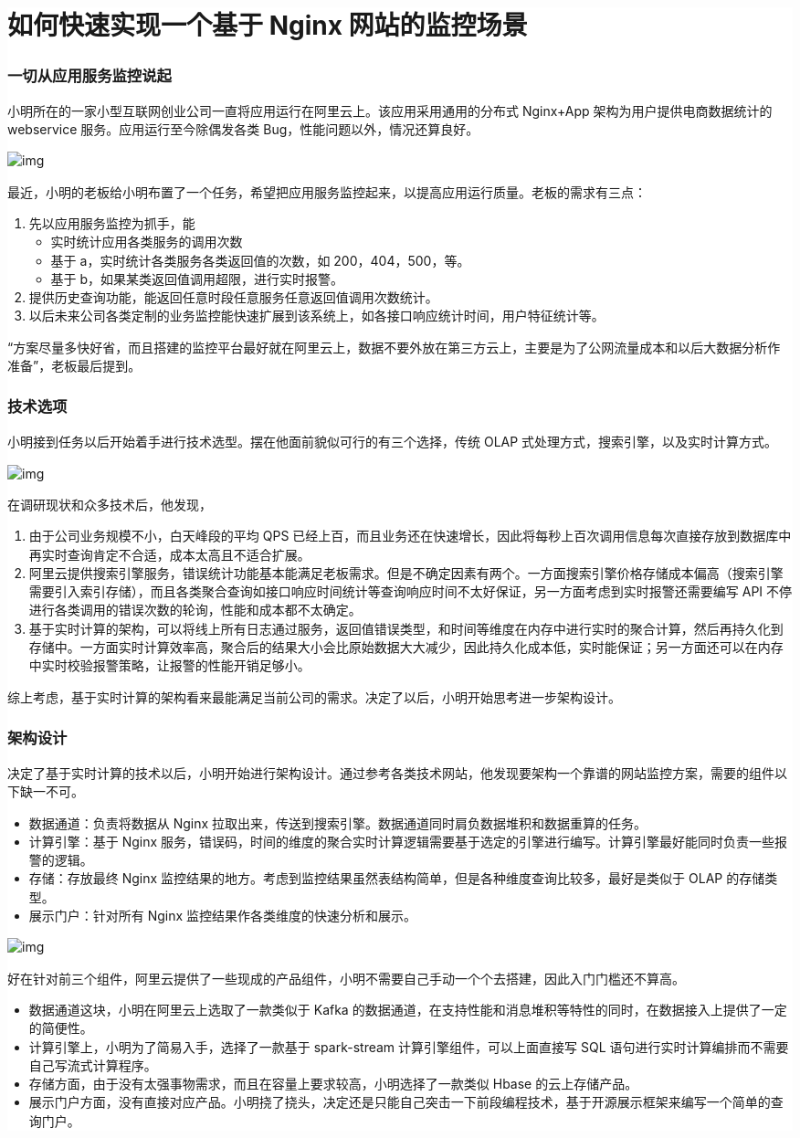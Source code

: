 # 如何快速实现一个基于 Nginx 网站的监控场景

### 一切从应用服务监控说起

小明所在的一家小型互联网创业公司一直将应用运行在阿里云上。该应用采用通用的分布式 Nginx+App 架构为用户提供电商数据统计的 webservice 服务。应用运行至今除偶发各类 Bug，性能问题以外，情况还算良好。 

![img](https://dn-linuxcn.qbox.me/data/attachment/album/201707/06/185109gziubxxc5lubih4b.png)

最近，小明的老板给小明布置了一个任务，希望把应用服务监控起来，以提高应用运行质量。老板的需求有三点：

1. 先以应用服务监控为抓手，能
   - 实时统计应用各类服务的调用次数
   - 基于 a，实时统计各类服务各类返回值的次数，如 200，404，500，等。
   - 基于 b，如果某类返回值调用超限，进行实时报警。
2. 提供历史查询功能，能返回任意时段任意服务任意返回值调用次数统计。
3. 以后未来公司各类定制的业务监控能快速扩展到该系统上，如各接口响应统计时间，用户特征统计等。

“方案尽量多快好省，而且搭建的监控平台最好就在阿里云上，数据不要外放在第三方云上，主要是为了公网流量成本和以后大数据分析作准备”，老板最后提到。

### 技术选项

小明接到任务以后开始着手进行技术选型。摆在他面前貌似可行的有三个选择，传统 OLAP 式处理方式，搜索引擎，以及实时计算方式。

 ![img](https://dn-linuxcn.qbox.me/data/attachment/album/201707/06/185109yesaky178g4a1y7y.png)

在调研现状和众多技术后，他发现，

1. 由于公司业务规模不小，白天峰段的平均 QPS 已经上百，而且业务还在快速增长，因此将每秒上百次调用信息每次直接存放到数据库中再实时查询肯定不合适，成本太高且不适合扩展。
2. 阿里云提供搜索引擎服务，错误统计功能基本能满足老板需求。但是不确定因素有两个。一方面搜索引擎价格存储成本偏高（搜索引擎需要引入索引存储），而且各类聚合查询如接口响应时间统计等查询响应时间不太好保证，另一方面考虑到实时报警还需要编写 API 不停进行各类调用的错误次数的轮询，性能和成本都不太确定。
3. 基于实时计算的架构，可以将线上所有日志通过服务，返回值错误类型，和时间等维度在内存中进行实时的聚合计算，然后再持久化到存储中。一方面实时计算效率高，聚合后的结果大小会比原始数据大大减少，因此持久化成本低，实时能保证；另一方面还可以在内存中实时校验报警策略，让报警的性能开销足够小。

综上考虑，基于实时计算的架构看来最能满足当前公司的需求。决定了以后，小明开始思考进一步架构设计。

### 架构设计

决定了基于实时计算的技术以后，小明开始进行架构设计。通过参考各类技术网站，他发现要架构一个靠谱的网站监控方案，需要的组件以下缺一不可。 

- 数据通道：负责将数据从 Nginx 拉取出来，传送到搜索引擎。数据通道同时肩负数据堆积和数据重算的任务。
- 计算引擎：基于 Nginx 服务，错误码，时间的维度的聚合实时计算逻辑需要基于选定的引擎进行编写。计算引擎最好能同时负责一些报警的逻辑。
- 存储：存放最终 Nginx 监控结果的地方。考虑到监控结果虽然表结构简单，但是各种维度查询比较多，最好是类似于 OLAP 的存储类型。
- 展示门户：针对所有 Nginx 监控结果作各类维度的快速分析和展示。 

![img](https://dn-linuxcn.qbox.me/data/attachment/album/201707/06/185110yp55ufblpqcil5tu.png)

好在针对前三个组件，阿里云提供了一些现成的产品组件，小明不需要自己手动一个个去搭建，因此入门门槛还不算高。 

- 数据通道这块，小明在阿里云上选取了一款类似于 Kafka 的数据通道，在支持性能和消息堆积等特性的同时，在数据接入上提供了一定的简便性。
- 计算引擎上，小明为了简易入手，选择了一款基于 spark-stream 计算引擎组件，可以上面直接写 SQL 语句进行实时计算编排而不需要自己写流式计算程序。
- 存储方面，由于没有太强事物需求，而且在容量上要求较高，小明选择了一款类似 Hbase 的云上存储产品。
- 展示门户方面，没有直接对应产品。小明挠了挠头，决定还是只能自己突击一下前段编程技术，基于开源展示框架来编写一个简单的查询门户。 
